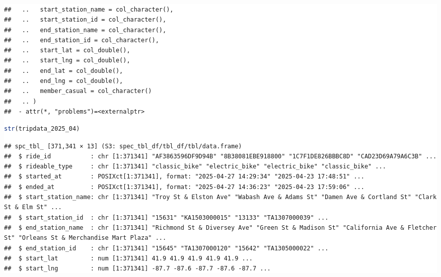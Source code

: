     ##   ..   start_station_name = col_character(),
    ##   ..   start_station_id = col_character(),
    ##   ..   end_station_name = col_character(),
    ##   ..   end_station_id = col_character(),
    ##   ..   start_lat = col_double(),
    ##   ..   start_lng = col_double(),
    ##   ..   end_lat = col_double(),
    ##   ..   end_lng = col_double(),
    ##   ..   member_casual = col_character()
    ##   .. )
    ##  - attr(*, "problems")=<externalptr>

``` r
str(tripdata_2025_04)
```

    ## spc_tbl_ [371,341 × 13] (S3: spec_tbl_df/tbl_df/tbl/data.frame)
    ##  $ ride_id           : chr [1:371341] "AF3863596DF9D94B" "8B38081EBE918800" "1C7F1DE826BBBC8D" "CAD23D69A79A6C3B" ...
    ##  $ rideable_type     : chr [1:371341] "classic_bike" "electric_bike" "electric_bike" "classic_bike" ...
    ##  $ started_at        : POSIXct[1:371341], format: "2025-04-27 14:29:34" "2025-04-23 17:48:51" ...
    ##  $ ended_at          : POSIXct[1:371341], format: "2025-04-27 14:36:23" "2025-04-23 17:59:06" ...
    ##  $ start_station_name: chr [1:371341] "Troy St & Elston Ave" "Wabash Ave & Adams St" "Damen Ave & Cortland St" "Clark St & Elm St" ...
    ##  $ start_station_id  : chr [1:371341] "15631" "KA1503000015" "13133" "TA1307000039" ...
    ##  $ end_station_name  : chr [1:371341] "Richmond St & Diversey Ave" "Green St & Madison St" "California Ave & Fletcher St" "Orleans St & Merchandise Mart Plaza" ...
    ##  $ end_station_id    : chr [1:371341] "15645" "TA1307000120" "15642" "TA1305000022" ...
    ##  $ start_lat         : num [1:371341] 41.9 41.9 41.9 41.9 41.9 ...
    ##  $ start_lng         : num [1:371341] -87.7 -87.6 -87.7 -87.6 -87.7 ...